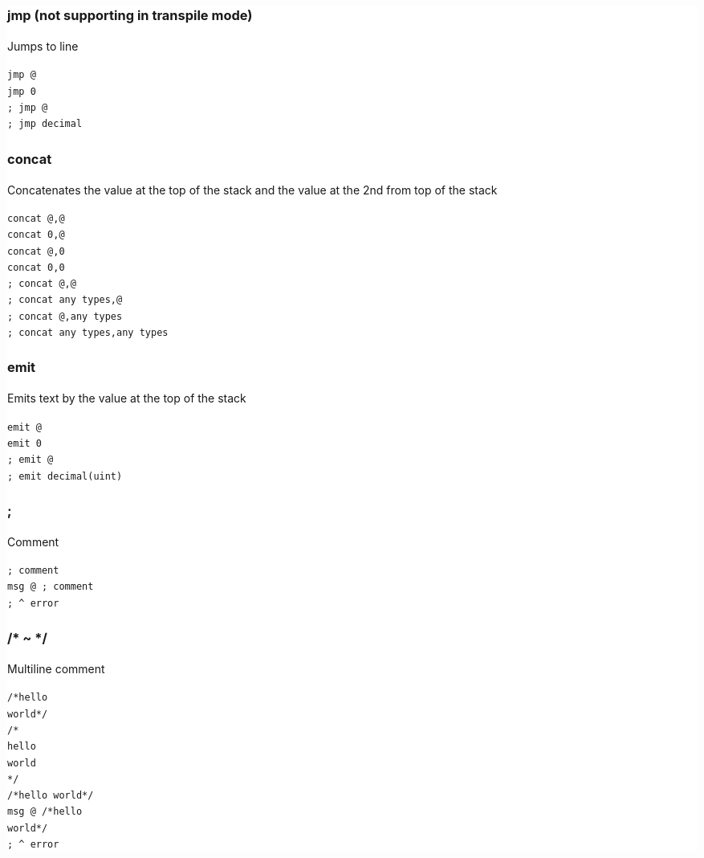 ### jmp (not supporting in transpile mode)
Jumps to line
```
jmp @
jmp 0
; jmp @
; jmp decimal
```

### concat
Concatenates the value at the top of the stack and the value at the 2nd from top of the stack
```
concat @,@
concat 0,@
concat @,0
concat 0,0
; concat @,@
; concat any types,@
; concat @,any types
; concat any types,any types
```

### emit
Emits text by the value at the top of the stack
```
emit @
emit 0
; emit @
; emit decimal(uint)
```

### ;
Comment
```
; comment
msg @ ; comment
; ^ error
```

### /* ~ */
Multiline comment
```
/*hello
world*/
/*
hello
world
*/
/*hello world*/
msg @ /*hello
world*/
; ^ error
```
